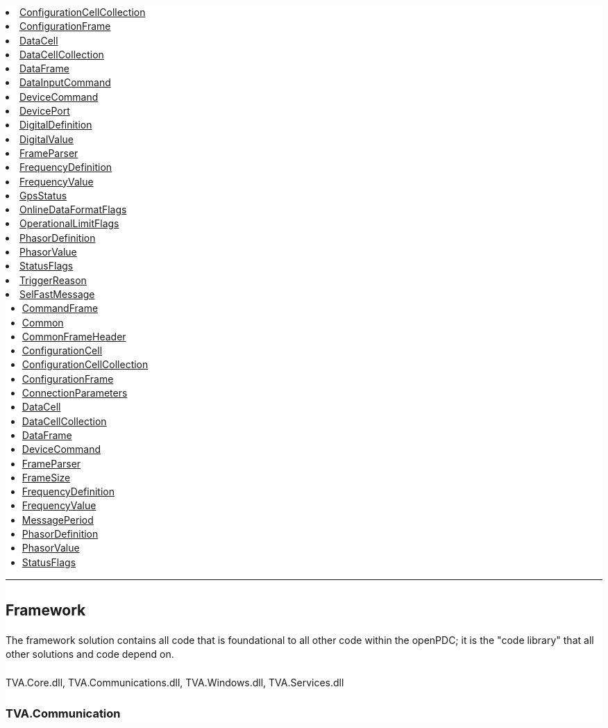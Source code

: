 </li><li><a href="#TVA.PhasorProtocols.Macrodyne.ConfigurationCellCollection_class">ConfigurationCellCollection</a>
</li><li><a href="#TVA.PhasorProtocols.Macrodyne.ConfigurationFrame_class">ConfigurationFrame</a>
</li><li><a href="#TVA.PhasorProtocols.Macrodyne.DataCell_class">DataCell</a> </li><li><a href="#TVA.PhasorProtocols.Macrodyne.DataCellCollection_class">DataCellCollection</a>
</li><li><a href="#TVA.PhasorProtocols.Macrodyne.DataFrame_class">DataFrame</a> </li><li><a href="#TVA.PhasorProtocols.Macrodyne.DataInputCommand_enumeration">DataInputCommand</a>
</li><li><a href="#TVA.PhasorProtocols.Macrodyne.DeviceCommand_enumeration">DeviceCommand</a>
</li><li><a href="#TVA.PhasorProtocols.Macrodyne.DevicePort_enumeration">DevicePort</a>
</li><li><a href="#TVA.PhasorProtocols.Macrodyne.DigitalDefinition_class">DigitalDefinition</a>
</li><li><a href="#TVA.PhasorProtocols.Macrodyne.DigitalValue_class">DigitalValue</a>
</li><li><a href="#TVA.PhasorProtocols.Macrodyne.FrameParser_class">FrameParser</a> </li><li><a href="#TVA.PhasorProtocols.Macrodyne.FrequencyDefinition_class">FrequencyDefinition</a>
</li><li><a href="#TVA.PhasorProtocols.Macrodyne.FrequencyValue_class">FrequencyValue</a>
</li><li><a href="#TVA.PhasorProtocols.Macrodyne.GpsStatus_enumeration">GpsStatus</a>
</li><li><a href="#TVA.PhasorProtocols.Macrodyne.OnlineDataFormatFlags_enumeration">OnlineDataFormatFlags</a>
</li><li><a href="#TVA.PhasorProtocols.Macrodyne.OperationalLimitFlags_enumeration">OperationalLimitFlags</a>
</li><li><a href="#TVA.PhasorProtocols.Macrodyne.PhasorDefinition_class">PhasorDefinition</a>
</li><li><a href="#TVA.PhasorProtocols.Macrodyne.PhasorValue_class">PhasorValue</a> </li><li><a href="#TVA.PhasorProtocols.Macrodyne.StatusFlags_enumeration">StatusFlags</a>
</li><li><a href="#TVA.PhasorProtocols.Macrodyne.TriggerReason_enumeration">TriggerReason</a>
</li></ul>
</li><li><a href="#TVA.PhasorProtocols.SelFastMessage_namespace">SelFastMessage</a>
<ul>
<li><a href="#TVA.PhasorProtocols.SelFastMessage.CommandFrame_class">CommandFrame</a>
</li><li><a href="#TVA.PhasorProtocols.SelFastMessage.Common_class">Common</a> </li><li><a href="#TVA.PhasorProtocols.SelFastMessage.CommonFrameHeader_class">CommonFrameHeader</a>
</li><li><a href="#TVA.PhasorProtocols.SelFastMessage.ConfigurationCell_class">ConfigurationCell</a>
</li><li><a href="#TVA.PhasorProtocols.SelFastMessage.ConfigurationCellCollection_class">ConfigurationCellCollection</a>
</li><li><a href="#TVA.PhasorProtocols.SelFastMessage.ConfigurationFrame_class">ConfigurationFrame</a>
</li><li><a href="#TVA.PhasorProtocols.SelFastMessage.ConnectionParameters_class">ConnectionParameters</a>
</li><li><a href="#TVA.PhasorProtocols.SelFastMessage.DataCell_class">DataCell</a> </li><li><a href="#TVA.PhasorProtocols.SelFastMessage.DataCellCollection_class">DataCellCollection</a>
</li><li><a href="#TVA.PhasorProtocols.SelFastMessage.DataFrame_class">DataFrame</a>
</li><li><a href="#TVA.PhasorProtocols.SelFastMessage.DeviceCommand_enumeration">DeviceCommand</a>
</li><li><a href="#TVA.PhasorProtocols.SelFastMessage.FrameParser_class">FrameParser</a>
</li><li><a href="#TVA.PhasorProtocols.SelFastMessage.FrameSize_enumeration">FrameSize</a>
</li><li><a href="#TVA.PhasorProtocols.SelFastMessage.FrequencyDefinition_class">FrequencyDefinition</a>
</li><li><a href="#TVA.PhasorProtocols.SelFastMessage.FrequencyValue_class">FrequencyValue</a>
</li><li><a href="#TVA.PhasorProtocols.SelFastMessage.MessagePeriod_enumeration">MessagePeriod</a>
</li><li><a href="#TVA.PhasorProtocols.SelFastMessage.PhasorDefinition_class">PhasorDefinition</a>
</li><li><a href="#TVA.PhasorProtocols.SelFastMessage.PhasorValue_class">PhasorValue</a>
</li><li><a href="#TVA.PhasorProtocols.SelFastMessage.StatusFlags_enumeration">StatusFlags</a>
</li></ul>
</li></ul>
</li></ul>
</li></ul>
</li></ul>
</li></ul>
<hr>
<h2><a name="Framework_solution"></a>Framework</h2>
<p>The framework solution contains all code that is foundational to all other code within the openPDC; it is the &quot;code library&quot; that all other solutions and code depend on.<br>
<br>
TVA.Core.dll, TVA.Communications.dll, TVA.Windows.dll, TVA.Services.dll</p>
<h3><a name="TVA.Communication_project"></a>TVA.Communication</h3>
